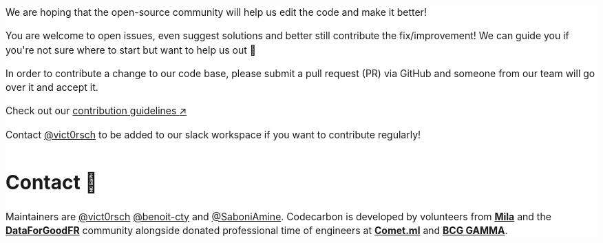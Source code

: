 We are hoping that the open-source community will help us edit the code and make it better!

You are welcome to open issues, even suggest solutions and better still contribute the fix/improvement! We can guide you if you're not sure where to start but want to help us out 🥇

In order to contribute a change to our code base, please submit a pull request (PR) via GitHub and someone from our team will go over it and accept it.

Check out our [contribution guidelines :arrow_upper_right:](https://github.com/mlco2/codecarbon/blob/master/CONTRIBUTING.md)

Contact [@vict0rsch](https://github.com/vict0rsch) to be added to our slack workspace if you want to contribute regularly!


# Contact 📝

Maintainers are [@vict0rsch](https://github.com/vict0rsch) [@benoit-cty](https://github.com/benoit-cty) and [@SaboniAmine](https://github.com/saboniamine). Codecarbon is developed by volunteers from [**Mila**](http://mila.quebec) and the [**DataForGoodFR**](https://twitter.com/dataforgood_fr) community alongside donated professional time of engineers at [**Comet.ml**](https://comet.ml) and [**BCG GAMMA**](https://www.bcg.com/en-nl/beyond-consulting/bcg-gamma/default).
